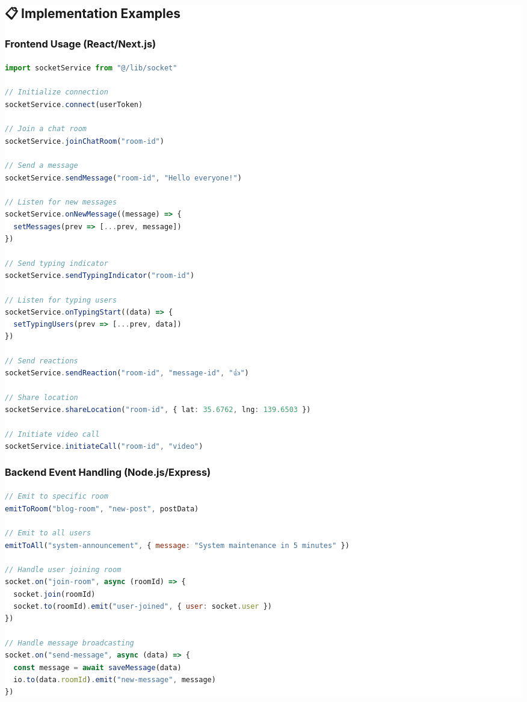 ## 📋 Implementation Examples

### Frontend Usage (React/Next.js)

```typescript
import socketService from "@/lib/socket"

// Initialize connection
socketService.connect(userToken)

// Join a chat room
socketService.joinChatRoom("room-id")

// Send a message
socketService.sendMessage("room-id", "Hello everyone!")

// Listen for new messages
socketService.onNewMessage((message) => {
  setMessages(prev => [...prev, message])
})

// Send typing indicator
socketService.sendTypingIndicator("room-id")

// Listen for typing users
socketService.onTypingStart((data) => {
  setTypingUsers(prev => [...prev, data])
})

// Send reactions
socketService.sendReaction("room-id", "message-id", "👍")

// Share location
socketService.shareLocation("room-id", { lat: 35.6762, lng: 139.6503 })

// Initiate video call
socketService.initiateCall("room-id", "video")
```

### Backend Event Handling (Node.js/Express)

```javascript
// Emit to specific room
emitToRoom("blog-room", "new-post", postData)

// Emit to all users
emitToAll("system-announcement", { message: "System maintenance in 5 minutes" })

// Handle user joining room
socket.on("join-room", async (roomId) => {
  socket.join(roomId)
  socket.to(roomId).emit("user-joined", { user: socket.user })
})

// Handle message broadcasting
socket.on("send-message", async (data) => {
  const message = await saveMessage(data)
  io.to(data.roomId).emit("new-message", message)
})
```

